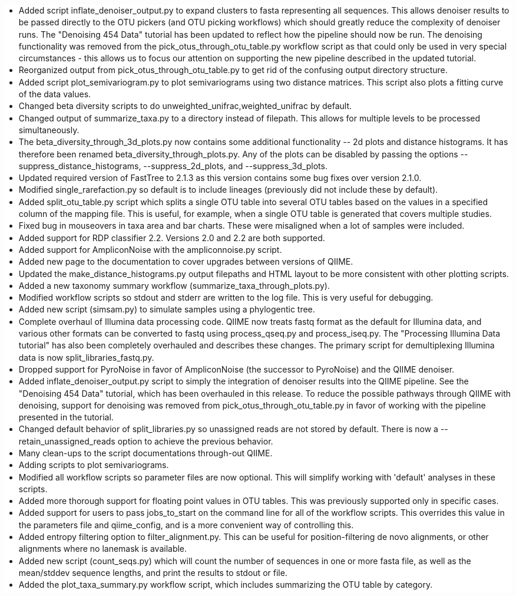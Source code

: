 * Added script inflate_denoiser_output.py to expand clusters to fasta representing all sequences. This allows denoiser results to be passed directly to the OTU pickers (and OTU picking workflows) which should greatly reduce the complexity of denoiser runs. The "Denoising 454 Data" tutorial has been updated to reflect how the pipeline should now be run. The denoising functionality was removed from the pick_otus_through_otu_table.py workflow script as that could only be used in very special circumstances - this allows us to focus our attention on supporting the new pipeline described in the updated tutorial.
* Reorganized output from pick_otus_through_otu_table.py to get rid of the confusing output directory structure.
* Added script plot_semivariogram.py to plot semivariograms using two distance matrices. This script also plots a fitting curve of the data values.
* Changed beta diversity scripts to do unweighted_unifrac,weighted_unifrac by default.
* Changed output of summarize_taxa.py to a directory instead of filepath. This allows for multiple levels to be processed simultaneously.
* The beta_diversity_through_3d_plots.py now contains some additional functionality -- 2d plots and distance histograms. It has therefore been renamed beta_diversity_through_plots.py. Any of the plots can be disabled by passing the options  --suppress_distance_histograms, --suppress_2d_plots, and --suppress_3d_plots.
* Updated required version of FastTree to 2.1.3 as this version contains some bug fixes over version 2.1.0.
* Modified single_rarefaction.py so default is to include lineages (previously did not include these by default).
* Added split_otu_table.py script which splits a single OTU table into several OTU tables based on the values in a specified column of the mapping file. This is useful, for example, when a single OTU table is generated that covers multiple studies.
* Fixed bug in mouseovers in taxa area and bar charts. These were misaligned when a lot of samples were included.
* Added support for RDP classifier 2.2. Versions 2.0 and 2.2 are both supported.
* Added support for AmpliconNoise with the ampliconnoise.py script.
* Added new page to the documentation to cover upgrades between versions of QIIME.
* Updated the make_distance_histograms.py output filepaths and HTML layout to be more consistent with other plotting scripts.
* Added a new taxonomy summary workflow (summarize_taxa_through_plots.py).
* Modified workflow scripts so stdout and stderr are written to the log file. This is very useful for debugging.
* Added new script (simsam.py) to simulate samples using a phylogentic tree.
* Complete overhaul of Illumina data processing code. QIIME now treats fastq format as the default for Illumina data, and various other formats can be converted to fastq using process_qseq.py and process_iseq.py. The "Processing Illumina Data tutorial" has also been completely overhauled and describes these changes. The primary script for demultiplexing Illumina data is now split_libraries_fastq.py.
* Dropped support for PyroNoise in favor of AmpliconNoise (the successor to PyroNoise) and the QIIME denoiser.
* Added inflate_denoiser_output.py script to simply the integration of denoiser results into the QIIME pipeline. See the "Denoising 454 Data" tutorial, which has been overhauled in this release. To reduce the possible pathways through QIIME with denoising, support for denoising was removed from pick_otus_through_otu_table.py in favor of working with the pipeline presented in the tutorial.
* Changed default behavior of split_libraries.py so unassigned reads are not stored by default. There is now a --retain_unassigned_reads option to achieve the previous behavior.
* Many clean-ups to the script documentations through-out QIIME.
* Adding scripts to plot semivariograms.
* Modified all workflow scripts so parameter files are now optional. This will simplify working with 'default' analyses in these scripts.
* Added more thorough support for floating point values in OTU tables. This was previously supported only in specific cases.
* Added support for users to pass jobs_to_start on the command line for all of the workflow scripts. This overrides this value in the parameters file and qiime_config, and is a more convenient way of controlling this.
* Added entropy filtering option to filter_alignment.py. This can be useful for position-filtering de novo alignments, or other alignments where no lanemask is available.
* Added new script (count_seqs.py) which will count the number of sequences in one or more fasta file, as well as the mean/stddev sequence lengths, and print the results to stdout or file.
* Added the plot_taxa_summary.py workflow script, which includes summarizing the OTU table by category.